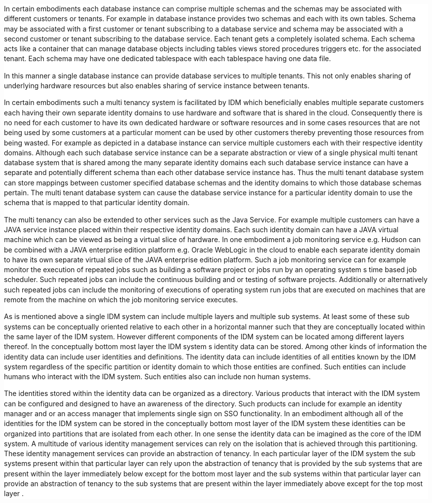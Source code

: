 In certain embodiments each database instance can comprise multiple schemas and the schemas may be associated with different customers or tenants. For example in database instance provides two schemas and each with its own tables. Schema may be associated with a first customer or tenant subscribing to a database service and schema may be associated with a second customer or tenant subscribing to the database service. Each tenant gets a completely isolated schema. Each schema acts like a container that can manage database objects including tables views stored procedures triggers etc. for the associated tenant. Each schema may have one dedicated tablespace with each tablespace having one data file.

In this manner a single database instance can provide database services to multiple tenants. This not only enables sharing of underlying hardware resources but also enables sharing of service instance between tenants.

In certain embodiments such a multi tenancy system is facilitated by IDM which beneficially enables multiple separate customers each having their own separate identity domains to use hardware and software that is shared in the cloud. Consequently there is no need for each customer to have its own dedicated hardware or software resources and in some cases resources that are not being used by some customers at a particular moment can be used by other customers thereby preventing those resources from being wasted. For example as depicted in a database instance can service multiple customers each with their respective identity domains. Although each such database service instance can be a separate abstraction or view of a single physical multi tenant database system that is shared among the many separate identity domains each such database service instance can have a separate and potentially different schema than each other database service instance has. Thus the multi tenant database system can store mappings between customer specified database schemas and the identity domains to which those database schemas pertain. The multi tenant database system can cause the database service instance for a particular identity domain to use the schema that is mapped to that particular identity domain.

The multi tenancy can also be extended to other services such as the Java Service. For example multiple customers can have a JAVA service instance placed within their respective identity domains. Each such identity domain can have a JAVA virtual machine which can be viewed as being a virtual slice of hardware. In one embodiment a job monitoring service e.g. Hudson can be combined with a JAVA enterprise edition platform e.g. Oracle WebLogic in the cloud to enable each separate identity domain to have its own separate virtual slice of the JAVA enterprise edition platform. Such a job monitoring service can for example monitor the execution of repeated jobs such as building a software project or jobs run by an operating system s time based job scheduler. Such repeated jobs can include the continuous building and or testing of software projects. Additionally or alternatively such repeated jobs can include the monitoring of executions of operating system run jobs that are executed on machines that are remote from the machine on which the job monitoring service executes.

As is mentioned above a single IDM system can include multiple layers and multiple sub systems. At least some of these sub systems can be conceptually oriented relative to each other in a horizontal manner such that they are conceptually located within the same layer of the IDM system. However different components of the IDM system can be located among different layers thereof. In the conceptually bottom most layer the IDM system s identity data can be stored. Among other kinds of information the identity data can include user identities and definitions. The identity data can include identities of all entities known by the IDM system regardless of the specific partition or identity domain to which those entities are confined. Such entities can include humans who interact with the IDM system. Such entities also can include non human systems.

The identities stored within the identity data can be organized as a directory. Various products that interact with the IDM system can be configured and designed to have an awareness of the directory. Such products can include for example an identity manager and or an access manager that implements single sign on SSO functionality. In an embodiment although all of the identities for the IDM system can be stored in the conceptually bottom most layer of the IDM system these identities can be organized into partitions that are isolated from each other. In one sense the identity data can be imagined as the core of the IDM system. A multitude of various identity management services can rely on the isolation that is achieved through this partitioning. These identity management services can provide an abstraction of tenancy. In each particular layer of the IDM system the sub systems present within that particular layer can rely upon the abstraction of tenancy that is provided by the sub systems that are present within the layer immediately below except for the bottom most layer and the sub systems within that particular layer can provide an abstraction of tenancy to the sub systems that are present within the layer immediately above except for the top most layer .

